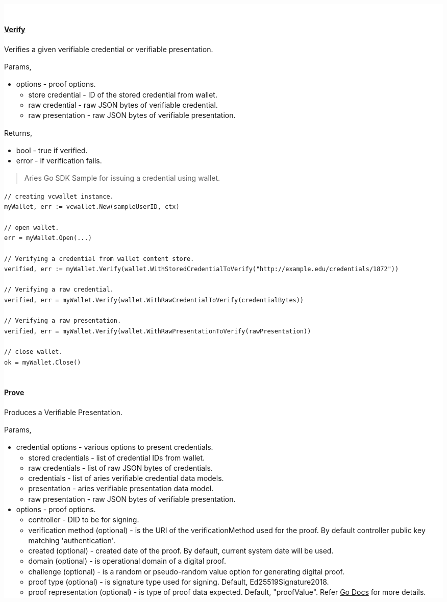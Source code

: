  ```
  
 ``` 

#### [Verify](https://w3c-ccg.github.io/universal-wallet-interop-spec/#verify)
Verifies a given verifiable credential or verifiable presentation.

Params,
* options - proof options.
    * store credential  - ID of the stored credential from wallet.
    * raw credential  - raw JSON bytes of verifiable credential.
    * raw presentation  - raw JSON bytes of verifiable presentation.

Returns,
* bool - true if verified.
* error - if verification fails.

 > Aries Go SDK Sample for issuing a credential using wallet.
 ```
 // creating vcwallet instance.
 myWallet, err := vcwallet.New(sampleUserID, ctx)
 
 // open wallet.
 err = myWallet.Open(...)
 
 // Verifying a credential from wallet content store.
 verified, err := myWallet.Verify(wallet.WithStoredCredentialToVerify("http://example.edu/credentials/1872"))
 
 // Verifying a raw credential.
 verified, err = myWallet.Verify(wallet.WithRawCredentialToVerify(credentialBytes))
 
 // Verifying a raw presentation.
 verified, err = myWallet.Verify(wallet.WithRawPresentationToVerify(rawPresentation))
   
 // close wallet.
 ok = myWallet.Close()
  
 ``` 

#### [Prove](https://w3c-ccg.github.io/universal-wallet-interop-spec/#prove)
Produces a Verifiable Presentation.

Params,
* credential options - various options to present credentials.
    * stored credentials - list of credential IDs from wallet. 
    * raw credentials - list of raw JSON bytes of credentials. 
    * credentials - list of aries verifiable credential data models.
    * presentation - aries verifiable presentation data model.
    * raw presentation  - raw JSON bytes of verifiable presentation.
* options - proof options.
    * controller - DID to be for signing.
    * verification method (optional) - is the URI of the verificationMethod used for the proof. By default controller public key matching 'authentication'. 
    * created (optional) - created date of the proof. By default, current system date will be used.
    * domain (optional) - is operational domain of a digital proof.
    * challenge (optional) -  is a random or pseudo-random value option for generating digital proof.
    * proof type (optional) - is signature type used for signing. Default, Ed25519Signature2018.
    * proof representation (optional) -  is type of proof data expected. Default, "proofValue".
Refer [Go Docs](https://github.com/hyperledger/aries-framework-go/blob/main/pkg/wallet/options.go#L157-L197) for more details.
